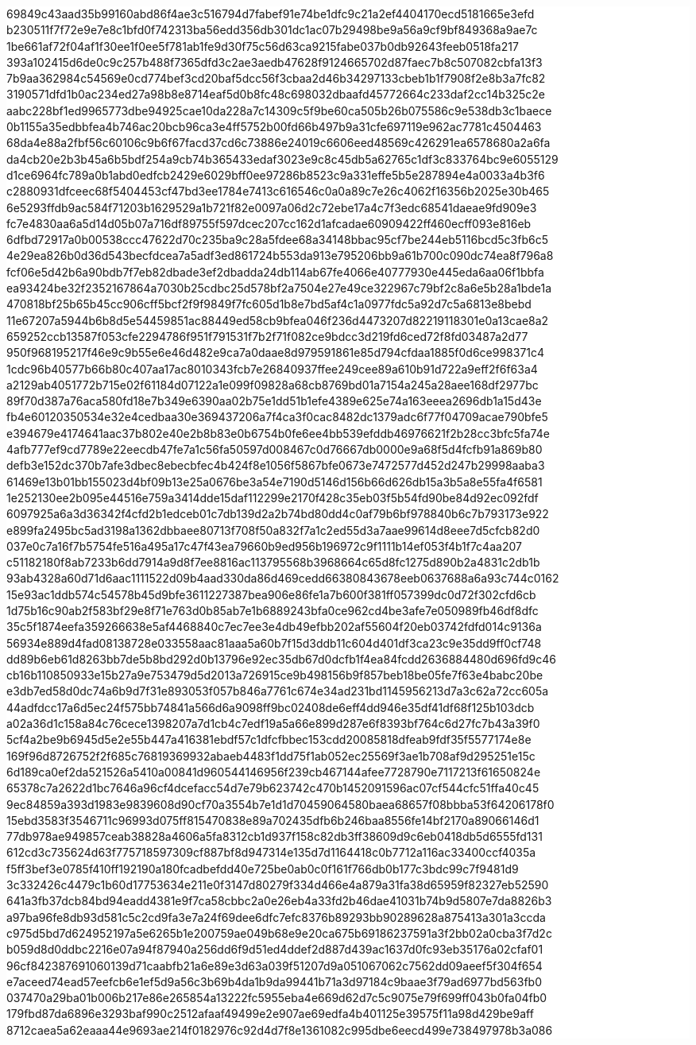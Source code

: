 69849c43aad35b99160abd86f4ae3c516794d7fabef91e74be1dfc9c21a2ef4404170ecd5181665e3efd
b230511f7f72e9e7e8c1bfd0f742313ba56edd356db301dc1ac07b29498be9a56a9cf9bf849368a9ae7c
1be661af72f04af1f30ee1f0ee5f781ab1fe9d30f75c56d63ca9215fabe037b0db92643feeb0518fa217
393a102415d6de0c9c257b488f7365dfd3c2ae3aedb47628f9124665702d87faec7b8c507082cbfa13f3
7b9aa362984c54569e0cd774bef3cd20baf5dcc56f3cbaa2d46b34297133cbeb1b1f7908f2e8b3a7fc82
3190571dfd1b0ac234ed27a98b8e8714eaf5d0b8fc48c698032dbaafd45772664c233daf2cc14b325c2e
aabc228bf1ed9965773dbe94925cae10da228a7c14309c5f9be60ca505b26b075586c9e538db3c1baece
0b1155a35edbbfea4b746ac20bcb96ca3e4ff5752b00fd66b497b9a31cfe697119e962ac7781c4504463
68da4e88a2fbf56c60106c9b6f67facd37cd6c73886e24019c6606eed48569c426291ea6578680a2a6fa
da4cb20e2b3b45a6b5bdf254a9cb74b365433edaf3023e9c8c45db5a62765c1df3c833764bc9e6055129
d1ce6964fc789a0b1abd0edfcb2429e6029bff0ee97286b8523c9a331effe5b5e287894e4a0033a4b3f6
c2880931dfceec68f5404453cf47bd3ee1784e7413c616546c0a0a89c7e26c4062f16356b2025e30b465
6e5293ffdb9ac584f71203b1629529a1b721f82e0097a06d2c72ebe17a4c7f3edc68541daeae9fd909e3
fc7e4830aa6a5d14d05b07a716df89755f597dcec207cc162d1afcadae60909422ff460ecff093e816eb
6dfbd72917a0b00538ccc47622d70c235ba9c28a5fdee68a34148bbac95cf7be244eb5116bcd5c3fb6c5
4e29ea826b0d36d543becfdcea7a5adf3ed861724b553da913e795206bb9a61b700c090dc74ea8f796a8
fcf06e5d42b6a90bdb7f7eb82dbade3ef2dbadda24db114ab67fe4066e40777930e445eda6aa06f1bbfa
ea93424be32f2352167864a7030b25cdbc25d578bf2a7504e27e49ce322967c79bf2c8a6e5b28a1bde1a
470818bf25b65b45cc906cff5bcf2f9f9849f7fc605d1b8e7bd5af4c1a0977fdc5a92d7c5a6813e8bebd
11e67207a5944b6b8d5e54459851ac88449ed58cb9bfea046f236d4473207d82219118301e0a13cae8a2
659252ccb13587f053cfe2294786f951f791531f7b2f71f082ce9bdcc3d219fd6ced72f8fd03487a2d77
950f968195217f46e9c9b55e6e46d482e9ca7a0daae8d979591861e85d794cfdaa1885f0d6ce998371c4
1cdc96b40577b66b80c407aa17ac8010343fcb7e26840937ffee249cee89a610b91d722a9eff2f6f63a4
a2129ab4051772b715e02f61184d07122a1e099f09828a68cb8769bd01a7154a245a28aee168df2977bc
89f70d387a76aca580fd18e7b349e6390aa02b75e1dd51b1efe4389e625e74a163eeea2696db1a15d43e
fb4e60120350534e32e4cedbaa30e369437206a7f4ca3f0cac8482dc1379adc6f77f04709acae790bfe5
e394679e4174641aac37b802e40e2b8b83e0b6754b0fe6ee4bb539efddb46976621f2b28cc3bfc5fa74e
4afb777ef9cd7789e22eecdb47fe7a1c56fa50597d008467c0d76667db0000e9a68f5d4fcfb91a869b80
defb3e152dc370b7afe3dbec8ebecbfec4b424f8e1056f5867bfe0673e7472577d452d247b29998aaba3
61469e13b01bb155023d4bf09b13e25a0676be3a54e7190d5146d156b66d626db15a3b5a8e55fa4f6581
1e252130ee2b095e44516e759a3414dde15daf112299e2170f428c35eb03f5b54fd90be84d92ec092fdf
6097925a6a3d36342f4cfd2b1edceb01c7db139d2a2b74bd80dd4c0af79b6bf978840b6c7b793173e922
e899fa2495bc5ad3198a1362dbbaee80713f708f50a832f7a1c2ed55d3a7aae99614d8eee7d5cfcb82d0
037e0c7a16f7b5754fe516a495a17c47f43ea79660b9ed956b196972c9f1111b14ef053f4b1f7c4aa207
c51182180f8ab7233b6dd7914a9d8f7ee8816ac113795568b3968664c65d8fc1275d890b2a4831c2db1b
93ab4328a60d71d6aac1111522d09b4aad330da86d469cedd66380843678eeb0637688a6a93c744c0162
15e93ac1ddb574c54578b45d9bfe3611227387bea906e86fe1a7b600f381ff057399dc0d72f302cfd6cb
1d75b16c90ab2f583bf29e8f71e763d0b85ab7e1b6889243bfa0ce962cd4be3afe7e050989fb46df8dfc
35c5f1874eefa359266638e5af4468840c7ec7ee3e4db49efbb202af55604f20eb03742fdfd014c9136a
56934e889d4fad08138728e033558aac81aaa5a60b7f15d3ddb11c604d401df3ca23c9e35dd9ff0cf748
dd89b6eb61d8263bb7de5b8bd292d0b13796e92ec35db67d0dcfb1f4ea84fcdd2636884480d696fd9c46
cb16b110850933e15b27a9e753479d5d2013a726915ce9b498156b9f857beb18be05fe7f63e4babc20be
e3db7ed58d0dc74a6b9d7f31e893053f057b846a7761c674e34ad231bd1145956213d7a3c62a72cc605a
44adfdcc17a6d5ec24f575bb74841a566d6a9098ff9bc02408de6eff4dd946e35df41df68f125b103dcb
a02a36d1c158a84c76cece1398207a7d1cb4c7edf19a5a66e899d287e6f8393bf764c6d27fc7b43a39f0
5cf4a2be9b6945d5e2e55b447a416381ebdf57c1dfcfbbec153cdd20085818dfeab9fdf35f5577174e8e
169f96d8726752f2f685c76819369932abaeb4483f1dd75f1ab052ec25569f3ae1b708af9d295251e15c
6d189ca0ef2da521526a5410a00841d960544146956f239cb467144afee7728790e7117213f61650824e
65378c7a2622d1bc7646a96cf4dcefacc54d7e79b623742c470b1452091596ac07cf544cfc51ffa40c45
9ec84859a393d1983e9839608d90cf70a3554b7e1d1d70459064580baea68657f08bbba53f64206178f0
15ebd3583f3546711c96993d075ff815470838e89a702435dfb6b246baa8556fe14bf2170a89066146d1
77db978ae949857ceab38828a4606a5fa8312cb1d937f158c82db3ff38609d9c6eb0418db5d6555fd131
612cd3c735624d63f775718597309cf887bf8d947314e135d7d1164418c0b7712a116ac33400ccf4035a
f5ff3bef3e0785f410ff192190a180fcadbefdd40e725be0ab0c0f161f766db0b177c3bdc99c7f9481d9
3c332426c4479c1b60d17753634e211e0f3147d80279f334d466e4a879a31fa38d65959f82327eb52590
641a3fb37dcb84bd94eadd4381e9f7ca58cbbc2a0e26eb4a33fd2b46dae41031b74b9d5807e7da8826b3
a97ba96fe8db93d581c5c2cd9fa3e7a24f69dee6dfc7efc8376b89293bb90289628a875413a301a3ccda
c975d5bd7d624952197a5e6265b1e200759ae049b68e9e20ca675b69186237591a3f2bb02a0cba3f7d2c
b059d8d0ddbc2216e07a94f87940a256dd6f9d51ed4ddef2d887d439ac1637d0fc93eb35176a02cfaf01
96cf842387691060139d71caabfb21a6e89e3d63a039f51207d9a051067062c7562dd09aeef5f304f654
e7aceed74ead57eefcb6e1ef5d9a56c3b69b4da1b9da99441b71a3d97184c9baae3f79ad6977bd563fb0
037470a29ba01b006b217e86e265854a13222fc5955eba4e669d62d7c5c9075e79f699ff043b0fa04fb0
179fbd87da6896e3293baf990c2512afaaf49499e2e907ae69edfa4b401125e39575f11a98d429be9aff
8712caea5a62eaaa44e9693ae214f0182976c92d4d7f8e1361082c995dbe6eecd499e738497978b3a086